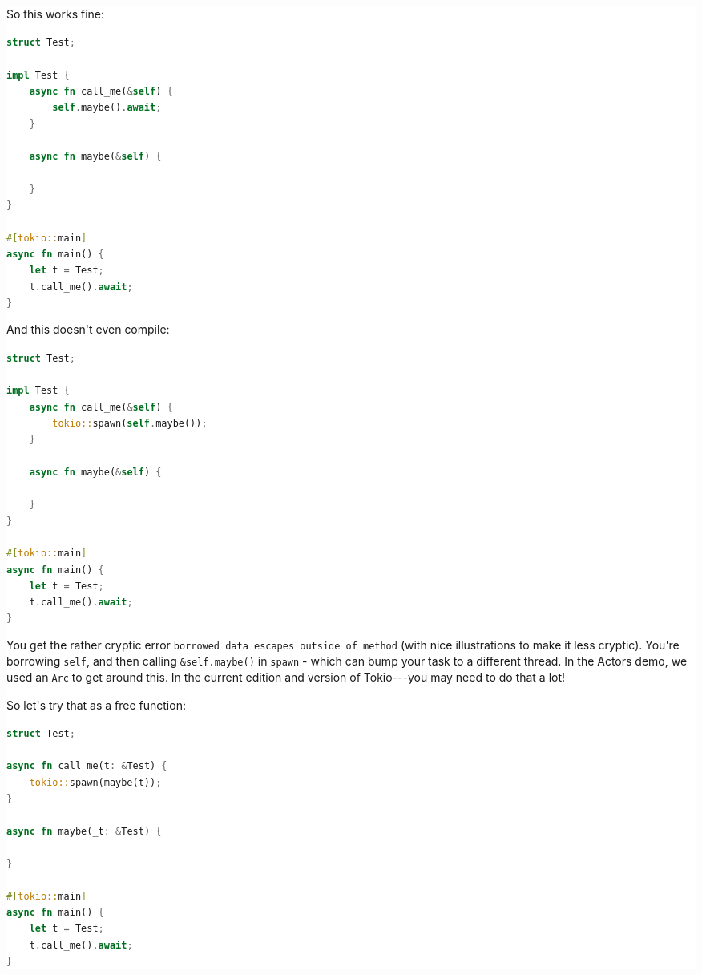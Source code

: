 So this works fine:

```rust
struct Test;

impl Test {
    async fn call_me(&self) {
        self.maybe().await;
    }

    async fn maybe(&self) {

    }
}

#[tokio::main]
async fn main() {
    let t = Test;
    t.call_me().await;
}
```

And this doesn't even compile:

```rust
struct Test;

impl Test {
    async fn call_me(&self) {
        tokio::spawn(self.maybe());
    }

    async fn maybe(&self) {

    }
}

#[tokio::main]
async fn main() {
    let t = Test;
    t.call_me().await;
}
```

You get the rather cryptic error `borrowed data escapes outside of method` (with nice illustrations to make it less cryptic). You're borrowing `self`, and then calling `&self.maybe()` in `spawn` - which can bump your task to a different thread. In the Actors demo, we used an `Arc` to get around this. In the current edition and version of Tokio---you may need to do that a lot!

So let's try that as a free function:

```rust
struct Test;

async fn call_me(t: &Test) {
    tokio::spawn(maybe(t));
}

async fn maybe(_t: &Test) {

}

#[tokio::main]
async fn main() {
    let t = Test;
    t.call_me().await;
}
```